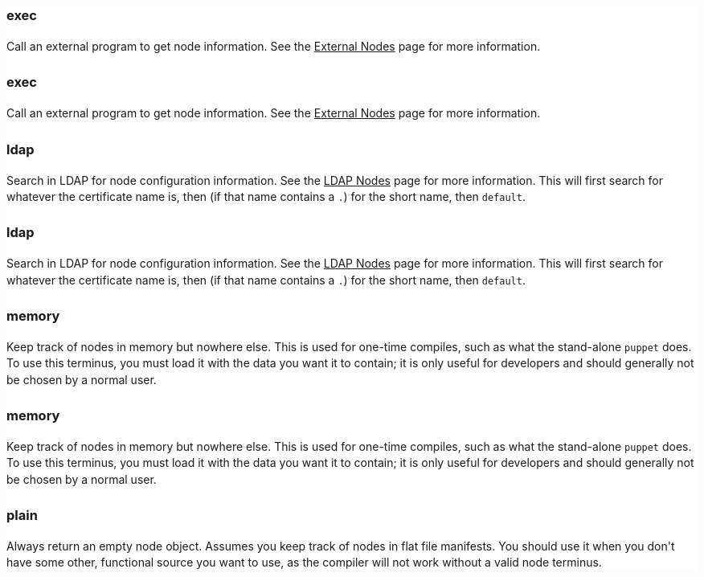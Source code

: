 

### exec

Call an external program to get node information.  See
the [External Nodes](http://docs.puppetlabs.com/guides/external_nodes.html) page for more information.

### exec

Call an external program to get node information.  See
the [External Nodes](http://docs.puppetlabs.com/guides/external_nodes.html) page for more information.

### ldap

Search in LDAP for node configuration information.  See
the [LDAP Nodes](http://projects.puppetlabs.com/projects/puppet/wiki/Ldap_Nodes) page for more information.  This will first
search for whatever the certificate name is, then (if that name
contains a `.`) for the short name, then `default`.

### ldap

Search in LDAP for node configuration information.  See
the [LDAP Nodes](http://projects.puppetlabs.com/projects/puppet/wiki/Ldap_Nodes) page for more information.  This will first
search for whatever the certificate name is, then (if that name
contains a `.`) for the short name, then `default`.

### memory

Keep track of nodes in memory but nowhere else.  This is used for
one-time compiles, such as what the stand-alone `puppet` does.
To use this terminus, you must load it with the data you want it
to contain; it is only useful for developers and should generally not
be chosen by a normal user.

### memory

Keep track of nodes in memory but nowhere else.  This is used for
one-time compiles, such as what the stand-alone `puppet` does.
To use this terminus, you must load it with the data you want it
to contain; it is only useful for developers and should generally not
be chosen by a normal user.

### plain

Always return an empty node object. Assumes you keep track of nodes
in flat file manifests.  You should use it when you don't have some other,
functional source you want to use, as the compiler will not work without a
valid node terminus.
